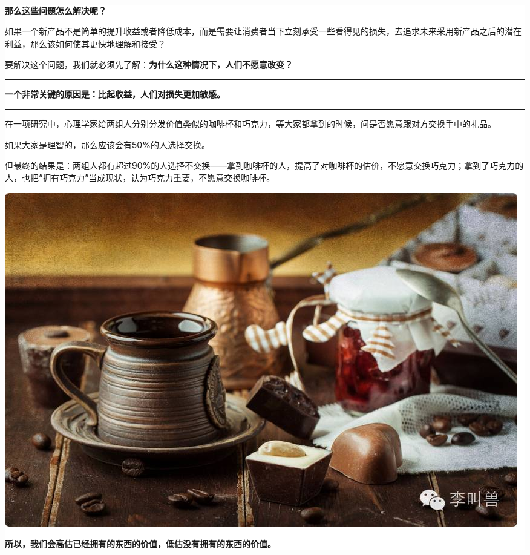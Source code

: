 
**那么这些问题怎么解决呢？**

 

如果一个新产品不是简单的提升收益或者降低成本，而是需要让消费者当下立刻承受一些看得见的损失，去追求未来采用新产品之后的潜在利益，那么该如何使其更快地理解和接受？

 

要解决这个问题，我们就必须先了解：**为什么这种情况下，人们不愿意改变？**

** **

**一个非常关键的原因是：比起收益，人们对损失更加敏感。**

** **

在一项研究中，心理学家给两组人分别分发价值类似的咖啡杯和巧克力，等大家都拿到的时候，问是否愿意跟对方交换手中的礼品。

 

如果大家是理智的，那么应该会有50%的人选择交换。

 

但最终的结果是：两组人都有超过90%的人选择不交换——拿到咖啡杯的人，提高了对咖啡杯的估价，不愿意交换巧克力；拿到了巧克力的人，也把“拥有巧克力”当成现状，认为巧克力重要，不愿意交换咖啡杯。


![](./_image/20.4.jpg)


**所以，我们会高估已经拥有的东西的价值，低估没有拥有的东西的价值。**
